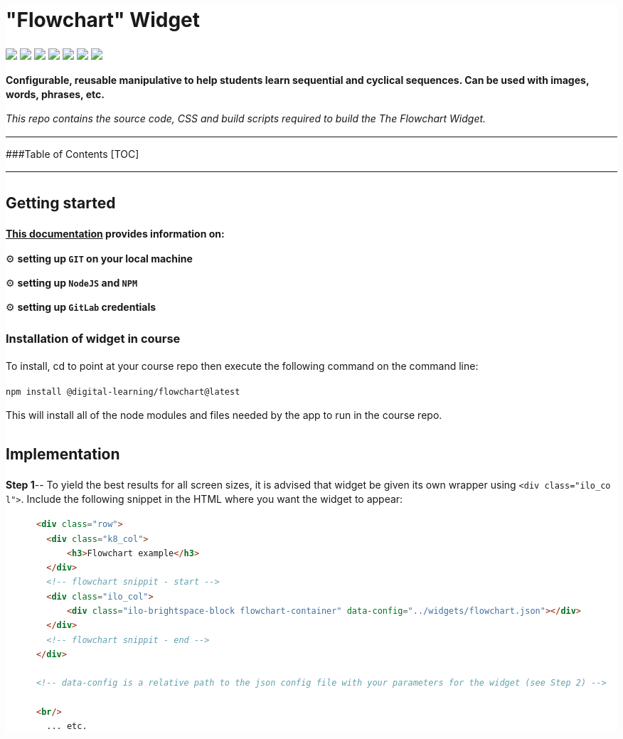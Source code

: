# "Flowchart" Widget

![](https://img.shields.io/badge/Flowchart-Elementary-purple)
![](https://img.shields.io/badge/-Built%20With-white) ![](https://img.shields.io/badge/-React-blue) ![](https://img.shields.io/badge/-Sass-blue) ![](https://img.shields.io/badge/-Gulp-blue) ![](https://img.shields.io/badge/-Webpack-blue) ![](https://img.shields.io/badge/-NodeJS-blue)

**Configurable, reusable manipulative to help students learn sequential and cyclical sequences. Can be used with images, words, phrases, etc.**

_This repo contains the source code, CSS and build scripts required to build the The Flowchart Widget._

---

###Table of Contents
[TOC]

---

## Getting started

**[This documentation](https://content-solutions.s3.ca-central-1.amazonaws.com/documentation/ILOs/prerequisites.html) provides information on:**

:gear: **setting up `GIT` on your local machine**

:gear: **setting up `NodeJS` and `NPM`**

:gear: **setting up `GitLab` credentials**

### Installation of widget in course

To install, cd to point at your course repo then execute the following command on the command line:

```bash
npm install @digital-learning/flowchart@latest
```

This will install all of the node modules and files needed by the app to run in the course repo.

## Implementation
**Step 1**-- To yield the best results for all screen sizes, it is advised that widget be given its own wrapper using `<div class="ilo_col">`. 
Include the following snippet in the HTML where you want the widget to appear:

```html
      <div class="row">
        <div class="k8_col">
            <h3>Flowchart example</h3>
        </div>
        <!-- flowchart snippit - start -->
        <div class="ilo_col">
            <div class="ilo-brightspace-block flowchart-container" data-config="../widgets/flowchart.json"></div>
        </div>
        <!-- flowchart snippit - end -->
      </div>
      
      <!-- data-config is a relative path to the json config file with your parameters for the widget (see Step 2) -->

      <br/>
        ... etc.

```
